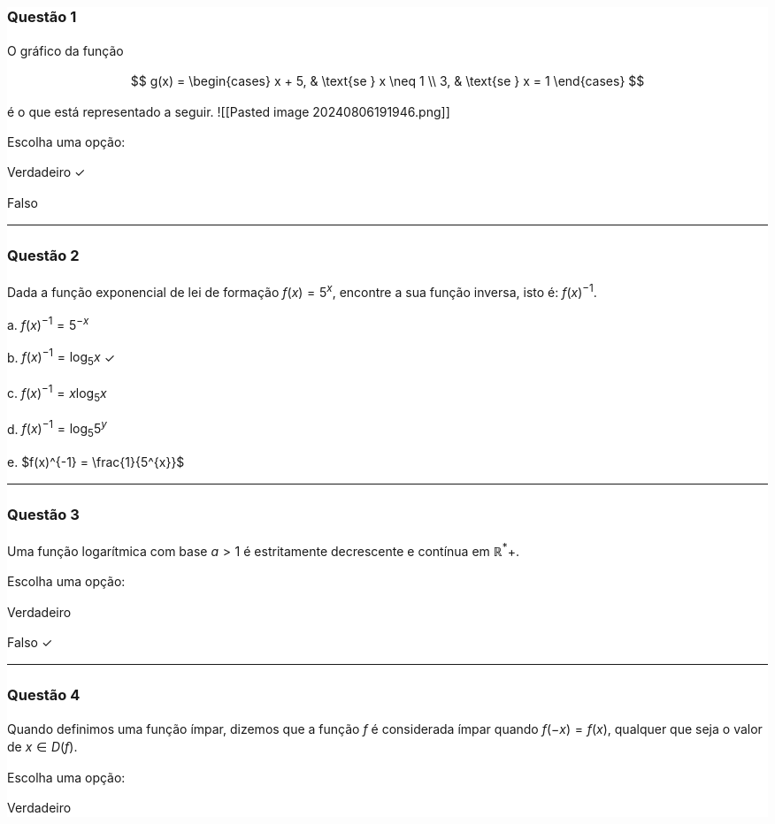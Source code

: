 
### Questão 1
O gráfico da função

$$
g(x) = 
\begin{cases} 
x + 5, & \text{se } x \neq 1 \\
3, & \text{se } x = 1 
\end{cases}
$$

é o que está representado a seguir.
![[Pasted image 20240806191946.png]]

Escolha uma opção:

Verdadeiro ✓

Falso

---

### Questão 2
Dada a função exponencial de lei de formação $f(x) = 5^x$, encontre a sua função inversa, isto é: $f(x)^{-1}$.

a. $f(x)^{-1} = 5^{-x}$

b. $f(x)^{-1} = \log_5 x$ ✓

c. $f(x)^{-1} = x \log_5 x$

d. $f(x)^{-1} = \log_5 5^{y}$

e. $f(x)^{-1} = \frac{1}{5^{x}}$

---

### Questão 3
Uma função logarítmica com base $a > 1$ é estritamente decrescente e contínua em $\mathbb{R}^*+$.

Escolha uma opção:

Verdadeiro

Falso ✓

---

### Questão 4
Quando definimos uma função ímpar, dizemos que a função $f$ é considerada ímpar quando $f(-x) = f(x)$, qualquer que seja o valor de $x \in D(f)$.

Escolha uma opção:

Verdadeiro
